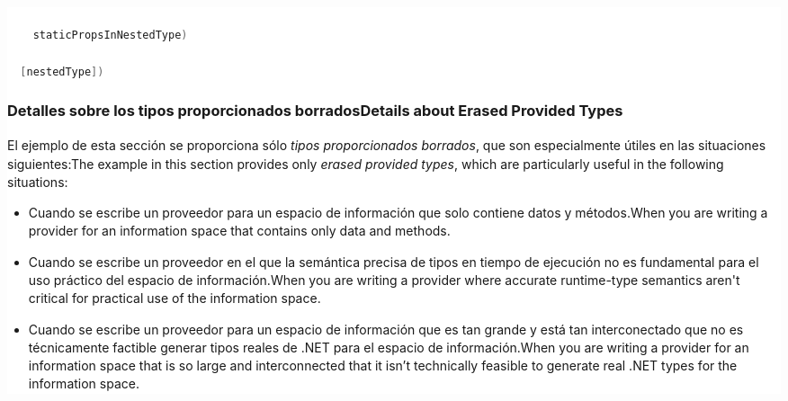 ```fsharp

    staticPropsInNestedType)

  [nestedType])
```

### <a name="details-about-erased-provided-types"></a><span data-ttu-id="9f8f5-212">Detalles sobre los tipos proporcionados borrados</span><span class="sxs-lookup"><span data-stu-id="9f8f5-212">Details about Erased Provided Types</span></span>

<span data-ttu-id="9f8f5-213">El ejemplo de esta sección se proporciona sólo *tipos proporcionados borrados*, que son especialmente útiles en las situaciones siguientes:</span><span class="sxs-lookup"><span data-stu-id="9f8f5-213">The example in this section provides only *erased provided types*, which are particularly useful in the following situations:</span></span>

- <span data-ttu-id="9f8f5-214">Cuando se escribe un proveedor para un espacio de información que solo contiene datos y métodos.</span><span class="sxs-lookup"><span data-stu-id="9f8f5-214">When you are writing a provider for an information space that contains only data and methods.</span></span>

- <span data-ttu-id="9f8f5-215">Cuando se escribe un proveedor en el que la semántica precisa de tipos en tiempo de ejecución no es fundamental para el uso práctico del espacio de información.</span><span class="sxs-lookup"><span data-stu-id="9f8f5-215">When you are writing a provider where accurate runtime-type semantics aren't critical for practical use of the information space.</span></span>

- <span data-ttu-id="9f8f5-216">Cuando se escribe un proveedor para un espacio de información que es tan grande y está tan interconectado que no es técnicamente factible generar tipos reales de .NET para el espacio de información.</span><span class="sxs-lookup"><span data-stu-id="9f8f5-216">When you are writing a provider for an information space that is so large and interconnected that it isn’t technically feasible to generate real .NET types for the information space.</span></span>
